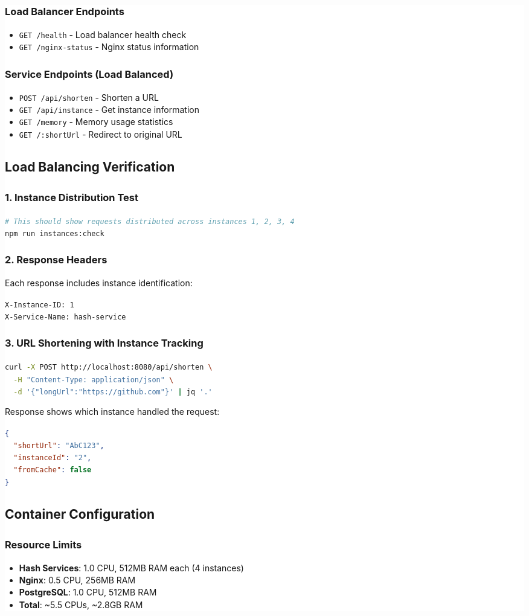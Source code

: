 ### Load Balancer Endpoints

- `GET /health` - Load balancer health check
- `GET /nginx-status` - Nginx status information

### Service Endpoints (Load Balanced)

- `POST /api/shorten` - Shorten a URL
- `GET /api/instance` - Get instance information
- `GET /memory` - Memory usage statistics
- `GET /:shortUrl` - Redirect to original URL

## Load Balancing Verification

### 1. Instance Distribution Test

```bash
# This should show requests distributed across instances 1, 2, 3, 4
npm run instances:check
```

### 2. Response Headers

Each response includes instance identification:

```
X-Instance-ID: 1
X-Service-Name: hash-service
```

### 3. URL Shortening with Instance Tracking

```bash
curl -X POST http://localhost:8080/api/shorten \
  -H "Content-Type: application/json" \
  -d '{"longUrl":"https://github.com"}' | jq '.'
```

Response shows which instance handled the request:

```json
{
  "shortUrl": "AbC123",
  "instanceId": "2",
  "fromCache": false
}
```

## Container Configuration

### Resource Limits

- **Hash Services**: 1.0 CPU, 512MB RAM each (4 instances)
- **Nginx**: 0.5 CPU, 256MB RAM
- **PostgreSQL**: 1.0 CPU, 512MB RAM
- **Total**: ~5.5 CPUs, ~2.8GB RAM
